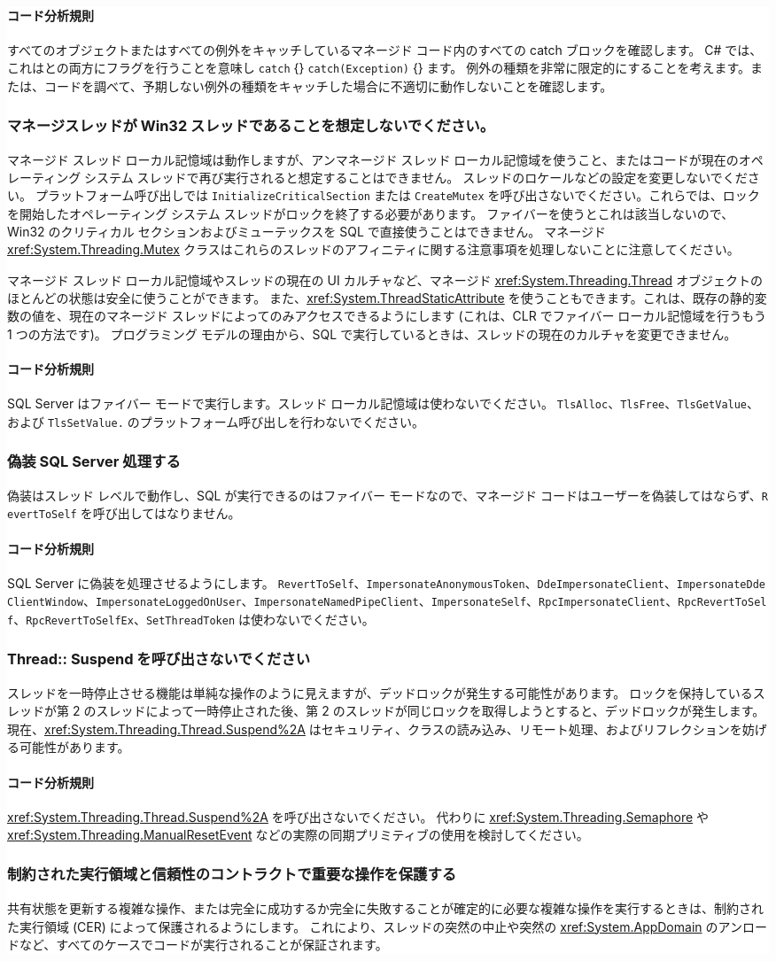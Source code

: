 #### <a name="code-analysis-rule"></a>コード分析規則

すべてのオブジェクトまたはすべての例外をキャッチしているマネージド コード内のすべての catch ブロックを確認します。  C# では、これはとの両方にフラグを行うことを意味し `catch` {} `catch(Exception)` {} ます。  例外の種類を非常に限定的にすることを考えます。または、コードを調べて、予期しない例外の種類をキャッチした場合に不適切に動作しないことを確認します。

### <a name="do-not-assume-a-managed-thread-is-a-win32-thread--it-is-a-fiber"></a>マネージスレッドが Win32 スレッドであることを想定しないでください。

マネージド スレッド ローカル記憶域は動作しますが、アンマネージド スレッド ローカル記憶域を使うこと、またはコードが現在のオペレーティング システム スレッドで再び実行されると想定することはできません。 スレッドのロケールなどの設定を変更しないでください。 プラットフォーム呼び出しでは `InitializeCriticalSection` または `CreateMutex` を呼び出さないでください。これらでは、ロックを開始したオペレーティング システム スレッドがロックを終了する必要があります。 ファイバーを使うとこれは該当しないので、Win32 のクリティカル セクションおよびミューテックスを SQL で直接使うことはできません。  マネージド <xref:System.Threading.Mutex> クラスはこれらのスレッドのアフィニティに関する注意事項を処理しないことに注意してください。

マネージド スレッド ローカル記憶域やスレッドの現在の UI カルチャなど、マネージド <xref:System.Threading.Thread> オブジェクトのほとんどの状態は安全に使うことができます。 また、<xref:System.ThreadStaticAttribute> を使うこともできます。これは、既存の静的変数の値を、現在のマネージド スレッドによってのみアクセスできるようにします (これは、CLR でファイバー ローカル記憶域を行うもう 1 つの方法です)。 プログラミング モデルの理由から、SQL で実行しているときは、スレッドの現在のカルチャを変更できません。

#### <a name="code-analysis-rule"></a>コード分析規則

SQL Server はファイバー モードで実行します。スレッド ローカル記憶域は使わないでください。 `TlsAlloc`、`TlsFree`、`TlsGetValue`、および `TlsSetValue.` のプラットフォーム呼び出しを行わないでください。

### <a name="let-sql-server-handle-impersonation"></a>偽装 SQL Server 処理する

偽装はスレッド レベルで動作し、SQL が実行できるのはファイバー モードなので、マネージド コードはユーザーを偽装してはならず、`RevertToSelf` を呼び出してはなりません。

#### <a name="code-analysis-rule"></a>コード分析規則

SQL Server に偽装を処理させるようにします。 `RevertToSelf`、`ImpersonateAnonymousToken`、`DdeImpersonateClient`、`ImpersonateDdeClientWindow`、`ImpersonateLoggedOnUser`、`ImpersonateNamedPipeClient`、`ImpersonateSelf`、`RpcImpersonateClient`、`RpcRevertToSelf`、`RpcRevertToSelfEx`、`SetThreadToken` は使わないでください。

### <a name="do-not-call-threadsuspend"></a>Thread:: Suspend を呼び出さないでください

スレッドを一時停止させる機能は単純な操作のように見えますが、デッドロックが発生する可能性があります。  ロックを保持しているスレッドが第 2 のスレッドによって一時停止された後、第 2 のスレッドが同じロックを取得しようとすると、デッドロックが発生します。  現在、<xref:System.Threading.Thread.Suspend%2A> はセキュリティ、クラスの読み込み、リモート処理、およびリフレクションを妨げる可能性があります。

#### <a name="code-analysis-rule"></a>コード分析規則

<xref:System.Threading.Thread.Suspend%2A> を呼び出さないでください。 代わりに <xref:System.Threading.Semaphore> や <xref:System.Threading.ManualResetEvent> などの実際の同期プリミティブの使用を検討してください。

### <a name="protect-critical-operations-with-constrained-execution-regions-and-reliability-contracts"></a>制約された実行領域と信頼性のコントラクトで重要な操作を保護する

共有状態を更新する複雑な操作、または完全に成功するか完全に失敗することが確定的に必要な複雑な操作を実行するときは、制約された実行領域 (CER) によって保護されるようにします。 これにより、スレッドの突然の中止や突然の <xref:System.AppDomain> のアンロードなど、すべてのケースでコードが実行されることが保証されます。
